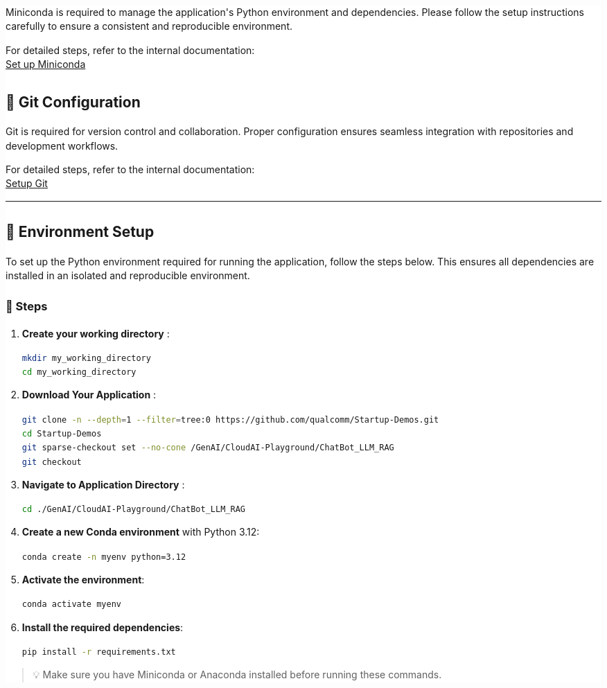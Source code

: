 Miniconda is required to manage the application's Python environment and dependencies. Please follow the setup instructions carefully to ensure a consistent and reproducible environment.

For detailed steps, refer to the internal documentation:  
[Set up Miniconda]( ../../../Hardware/Tools.md#miniconda-setup)

## 🔧 Git Configuration

Git is required for version control and collaboration. Proper configuration ensures seamless integration with repositories and development workflows.

For detailed steps, refer to the internal documentation:  
[Setup Git]( ../../../Hardware/Tools.md#git-setup)

---
## 🧪 Environment Setup

To set up the Python environment required for running the application, follow the steps below. This ensures all dependencies are installed in an isolated and reproducible environment.

### 🔧 Steps

1. **Create your working directory** :
   ```bash
   mkdir my_working_directory
   cd my_working_directory
   ```

1. **Download Your Application** :
   ```bash
   git clone -n --depth=1 --filter=tree:0 https://github.com/qualcomm/Startup-Demos.git
   cd Startup-Demos
   git sparse-checkout set --no-cone /GenAI/CloudAI-Playground/ChatBot_LLM_RAG
   git checkout
   ```
   
1. **Navigate to Application Directory** :
   ```bash
   cd ./GenAI/CloudAI-Playground/ChatBot_LLM_RAG
   ```

1. **Create a new Conda environment** with Python 3.12:
   ```bash
   conda create -n myenv python=3.12
   ```

1. **Activate the environment**:
   ```bash
   conda activate myenv
   ```

1. **Install the required dependencies**:
   ```bash
   pip install -r requirements.txt
   ```

> 💡 Make sure you have Miniconda or Anaconda installed before running these commands.
